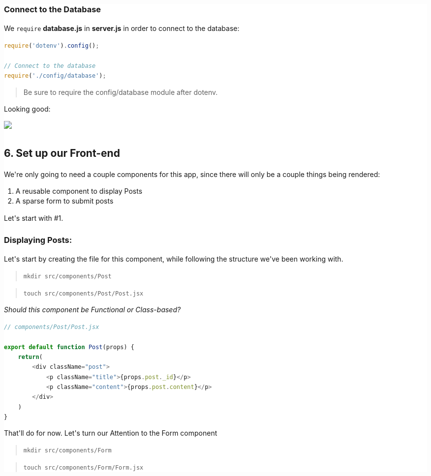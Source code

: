 ### Connect to the Database

We `require` **database.js** in **server.js** in order to connect to the database:

```js
require('dotenv').config();

// Connect to the database
require('./config/database');
```

> Be sure to require the config/database module after dotenv.

Looking good:

<img src="https://i.imgur.com/h9cuSsz.png">

## 6. Set up our Front-end

We're only going to need a couple components for this app, since there will only be a couple things being rendered:

1. A reusable component to display Posts
2. A sparse form to submit posts

Let's start with #1.

### Displaying Posts:

Let's start by creating the file for this component, while following the structure we've been working with.

> `mkdir src/components/Post`

> `touch src/components/Post/Post.jsx`

*Should this component be Functional or Class-based?*

```js
// components/Post/Post.jsx

export default function Post(props) {
    return(
        <div className="post">
            <p className="title">{props.post._id}</p>
            <p className="content">{props.post.content}</p>
        </div>
    )
}
```

That'll do for now. Let's turn our Attention to the Form component

> `mkdir src/components/Form`

> `touch src/components/Form/Form.jsx`
